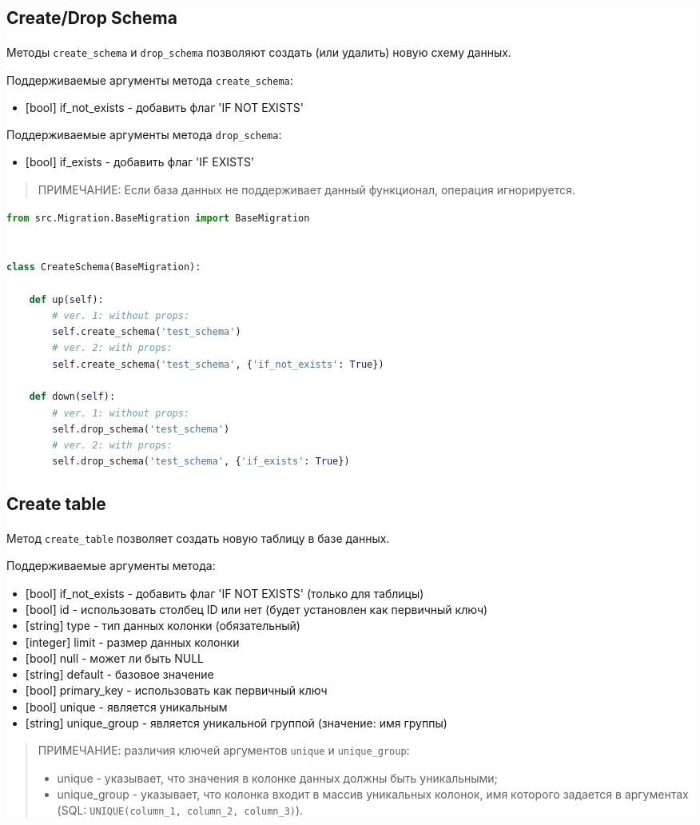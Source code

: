 ```python
```

Create/Drop Schema
------------------

Методы ```create_schema``` и ```drop_schema``` позволяют создать (или удалить) новую схему данных.

Поддерживаемые аргументы метода ```create_schema```:
  - [bool] if_not_exists - добавить флаг 'IF NOT EXISTS'

Поддерживаемые аргументы метода ```drop_schema```:
  - [bool] if_exists - добавить флаг 'IF EXISTS'

>
> ПРИМЕЧАНИЕ: Если база данных не поддерживает данный функционал, операция игнорируется.
> 

```python
from src.Migration.BaseMigration import BaseMigration


class CreateSchema(BaseMigration):
    
    def up(self):
        # ver. 1: without props:
        self.create_schema('test_schema')
        # ver. 2: with props:
        self.create_schema('test_schema', {'if_not_exists': True})

    def down(self):
        # ver. 1: without props:
        self.drop_schema('test_schema')
        # ver. 2: with props:
        self.drop_schema('test_schema', {'if_exists': True})
```

Create table
------------

Метод ```create_table``` позволяет создать новую таблицу в базе данных.

Поддерживаемые аргументы метода:
  - [bool]     if_not_exists  - добавить флаг 'IF NOT EXISTS' (только для таблицы)
  - [bool]     id             - использовать столбец ID или нет (будет установлен как первичный ключ)
  - [string]   type           - тип данных колонки (обязательный)
  - [integer]  limit          - размер данных колонки
  - [bool]     null           - может ли быть NULL
  - [string]   default        - базовое значение
  - [bool]     primary_key    - использовать как первичный ключ
  - [bool]     unique         - является уникальным
  - [string]   unique_group   - является уникальной группой (значение: имя группы)

>
> ПРИМЕЧАНИЕ: различия ключей аргументов ```unique``` и ```unique_group```:
> - unique       - указывает, что значения в колонке данных должны быть уникальными;
> - unique_group - указывает, что колонка входит в массив уникальных колонок, 
                   имя которого задается в аргументах (SQL: ```UNIQUE(column_1, column_2, column_3)```).
> 

